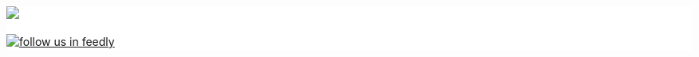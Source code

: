 <a href="http://bit.ly/pixe-la" target='blank' rel="nofollow"><img src="https://cdn-ak.f.st-hatena.com/images/fotolife/a/a-know/20181026/20181026091953.png"></a>
<br>
</div>

<div>
<a href='http://cloud.feedly.com/#subscription%2Ffeed%2Fhttp%3A%2F%2Fblog.a-know.me%2Ffeed'  target='blank'><img id='feedlyFollow' src='//s3.feedly.com/img/follows/feedly-follow-rectangle-volume-small_2x.png' alt='follow us in feedly' width='65' height='20'></a>



<iframe src="//blog.hatena.ne.jp/a-know/a-know.hateblo.jp/subscribe/iframe" allowtransparency="true" frameborder="0" scrolling="no" width="150" height="28"></iframe>
</div>


<script src="https://moshi-moshi.moshimo.works/moshimoshi/a_know_blog/2017-12-26-234528?title=Go%E8%A8%80%E8%AA%9E%E3%81%A7%E6%9B%B8%E3%81%84%E3%81%9F%20Web%20%E3%82%A2%E3%83%97%E3%83%AA%E3%82%B1%E3%83%BC%E3%82%B7%E3%83%A7%E3%83%B3%E3%81%AE%E7%BF%92%E4%BD%9C%E3%82%92%E3%82%B5%E3%83%BC%E3%83%93%E3%82%B9%E5%8C%96%E3%81%97%E3%81%A6%E5%85%AC%E9%96%8B%E3%81%99%E3%82%8B%E3%81%A8%E3%81%93%E3%82%8D%E3%81%BE%E3%81%A7%E3%82%84%E3%81%A3%E3%81%A6%E3%81%BF%E3%81%9F"></script>
